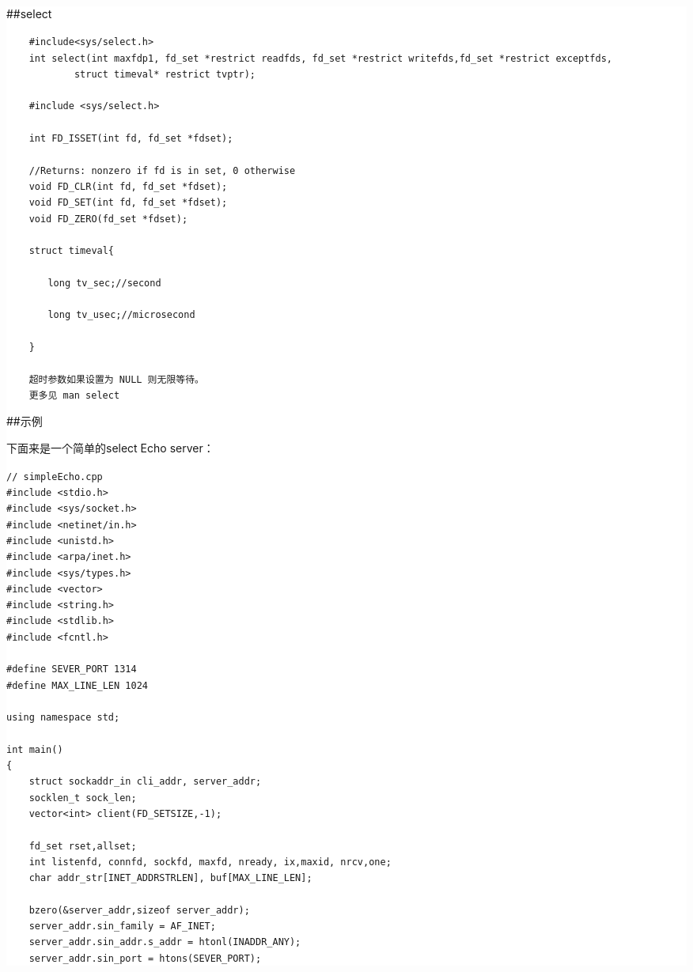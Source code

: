 
##select

```
	#include<sys/select.h>
	int select(int maxfdp1, fd_set *restrict readfds, fd_set *restrict writefds,fd_set *restrict exceptfds,
            struct timeval* restrict tvptr);

	#include <sys/select.h>

	int FD_ISSET(int fd, fd_set *fdset);

	//Returns: nonzero if fd is in set, 0 otherwise
	void FD_CLR(int fd, fd_set *fdset);
	void FD_SET(int fd, fd_set *fdset);
	void FD_ZERO(fd_set *fdset);

	struct timeval{

	　　long tv_sec;//second

	　　long tv_usec;//microsecond

	}

    超时参数如果设置为 NULL 则无限等待。
    更多见 man select
```


##示例

下面来是一个简单的select Echo server：

```
// simpleEcho.cpp
#include <stdio.h>
#include <sys/socket.h>
#include <netinet/in.h>
#include <unistd.h>
#include <arpa/inet.h>
#include <sys/types.h>
#include <vector>
#include <string.h>
#include <stdlib.h>
#include <fcntl.h>

#define SEVER_PORT 1314
#define MAX_LINE_LEN 1024

using namespace std;

int main()
{
    struct sockaddr_in cli_addr, server_addr;
    socklen_t sock_len;
    vector<int> client(FD_SETSIZE,-1);

    fd_set rset,allset;
    int listenfd, connfd, sockfd, maxfd, nready, ix,maxid, nrcv,one;
    char addr_str[INET_ADDRSTRLEN], buf[MAX_LINE_LEN];

    bzero(&server_addr,sizeof server_addr);
    server_addr.sin_family = AF_INET;
    server_addr.sin_addr.s_addr = htonl(INADDR_ANY);
    server_addr.sin_port = htons(SEVER_PORT);
```